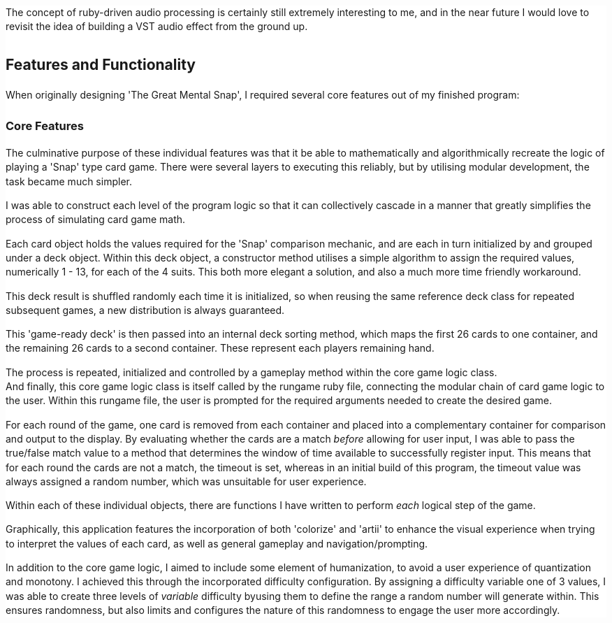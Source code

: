 The concept of ruby-driven audio processing is certainly still extremely interesting to me, and in the near future I would love to revisit the idea of building a VST audio effect from the ground up.  

## Features and Functionality

When originally designing 'The Great Mental Snap', I required several core features out of my finished program:

### Core Features

The culminative purpose of these individual features was that it be able to mathematically and algorithmically recreate the logic of playing a 'Snap' type card game.  There were several layers to executing this reliably, but by utilising modular development, the task became much simpler.

I was able to construct each level of the program logic so that it can collectively cascade in a manner that greatly simplifies the process of simulating card game math.  


Each card object holds the values required for the 'Snap' comparison mechanic, and are each in turn initialized by and grouped under a deck object.  Within this deck object, a constructor method utilises a simple algorithm to assign the required values, numerically 1 - 13, for each of the 4 suits.  This both more elegant a solution, and also a much more time friendly workaround.

This deck result is shuffled randomly each time it is initialized, so when reusing the same reference deck class for repeated subsequent games, a new distribution is always guaranteed.

This 'game-ready deck' is then passed into an internal deck sorting method, which maps the first 26 cards to one container, and the remaining 26 cards to a second container.  These represent each players remaining hand.  

The process is repeated, initialized and controlled by a gameplay method within the core game logic class.  
And finally, this core game logic class is itself called by the rungame ruby file, connecting the modular chain of card game logic to the user.  Within this rungame file, the user is prompted for the required arguments needed to create the desired game.

For each round of the game, one card is removed from each container and placed into a complementary container for comparison and output to the display.  By evaluating whether the cards are a match *before* allowing for user input, I was able to pass the true/false match value to a method that determines the window of time available to successfully register input.  This means that for each round the cards are not a match, the timeout is set, whereas in an initial build of this program, the timeout value was always assigned a random number, which was unsuitable for user experience.

Within each of these individual objects, there are functions I have written to perform *each* logical step of the game.  

Graphically, this application features the incorporation of both 'colorize' and 'artii' to enhance the visual experience when trying to interpret the values of each card, as well as general gameplay and navigation/prompting.  

In addition to the core game logic, I aimed to include some element of humanization, to avoid a user experience of quantization and monotony.  I achieved this through the incorporated difficulty configuration.  By assigning a difficulty variable one of 3 values, I was able to create three levels of *variable* difficulty byusing them to define the range a random number will generate within.  This ensures randomness, but also limits and configures the nature of this randomness to engage the user more accordingly.
